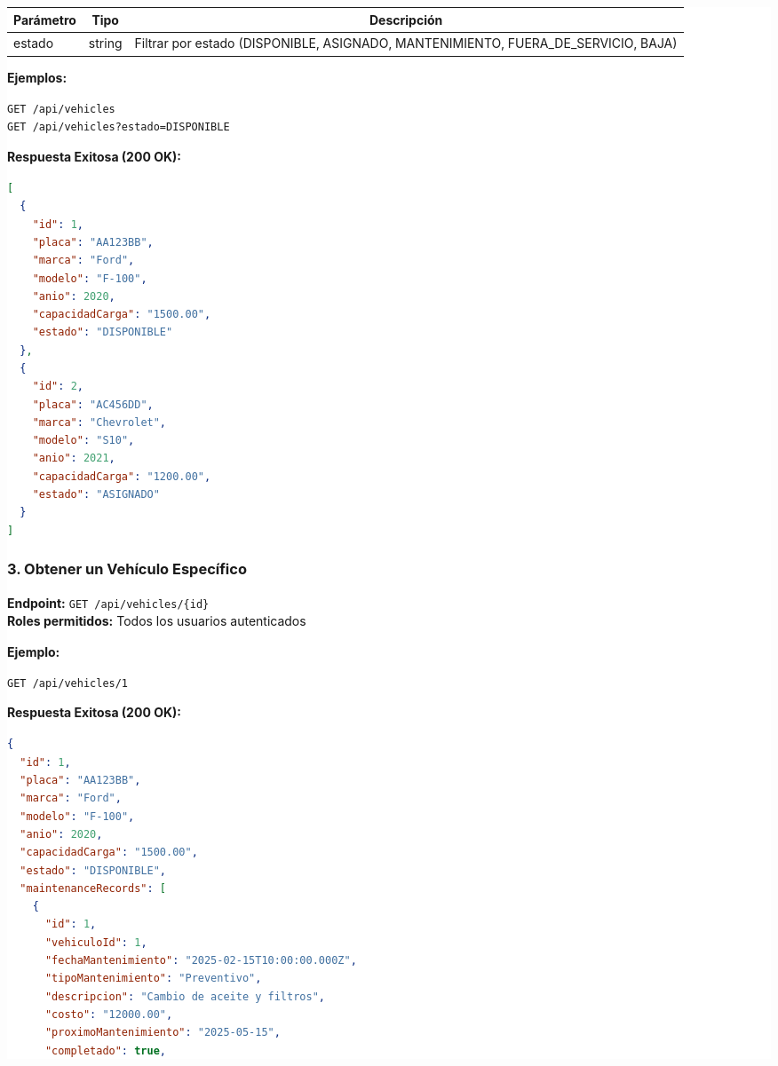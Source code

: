 | Parámetro | Tipo   | Descripción                                                                       |
| --------- | ------ | --------------------------------------------------------------------------------- |
| estado    | string | Filtrar por estado (DISPONIBLE, ASIGNADO, MANTENIMIENTO, FUERA_DE_SERVICIO, BAJA) |

**Ejemplos:**

```
GET /api/vehicles
GET /api/vehicles?estado=DISPONIBLE
```

**Respuesta Exitosa (200 OK):**

```json
[
  {
    "id": 1,
    "placa": "AA123BB",
    "marca": "Ford",
    "modelo": "F-100",
    "anio": 2020,
    "capacidadCarga": "1500.00",
    "estado": "DISPONIBLE"
  },
  {
    "id": 2,
    "placa": "AC456DD",
    "marca": "Chevrolet",
    "modelo": "S10",
    "anio": 2021,
    "capacidadCarga": "1200.00",
    "estado": "ASIGNADO"
  }
]
```

### 3. Obtener un Vehículo Específico

**Endpoint:** `GET /api/vehicles/{id}`  
**Roles permitidos:** Todos los usuarios autenticados

**Ejemplo:**

```
GET /api/vehicles/1
```

**Respuesta Exitosa (200 OK):**

```json
{
  "id": 1,
  "placa": "AA123BB",
  "marca": "Ford",
  "modelo": "F-100",
  "anio": 2020,
  "capacidadCarga": "1500.00",
  "estado": "DISPONIBLE",
  "maintenanceRecords": [
    {
      "id": 1,
      "vehiculoId": 1,
      "fechaMantenimiento": "2025-02-15T10:00:00.000Z",
      "tipoMantenimiento": "Preventivo",
      "descripcion": "Cambio de aceite y filtros",
      "costo": "12000.00",
      "proximoMantenimiento": "2025-05-15",
      "completado": true,
```